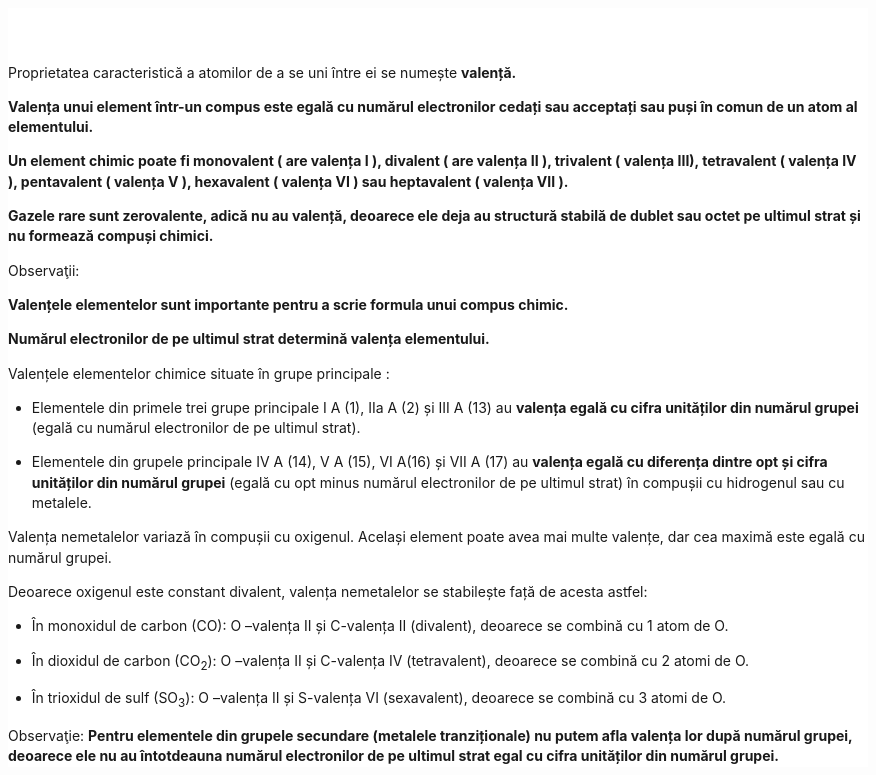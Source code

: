 





<br></br>

Proprietatea caracteristică a atomilor de a se uni între ei se numește **valență.** 
 

**Valența unui element într-un compus este egală cu numărul electronilor cedați sau acceptați sau puși în comun de un atom al elementului.**

**Un element chimic poate fi monovalent ( are valența I ), divalent ( are valența II ), trivalent ( valența III), tetravalent ( valența IV ), pentavalent ( valența V ), hexavalent ( valența VI )  sau heptavalent ( valența VII ).**

**Gazele rare sunt zerovalente, adică nu au valență, deoarece ele deja au structură stabilă de dublet sau octet pe ultimul strat și nu formează compuși chimici.**
 


Observaţii: 

**Valențele elementelor sunt importante pentru a scrie formula unui compus chimic.**

**Numărul electronilor de pe ultimul strat determină valența elementului.**
  

Valențele elementelor chimice situate în grupe principale :

- Elementele din primele trei grupe principale I A (1), IIa A (2) și III A (13) au **valența egală cu cifra unităților din numărul grupei** (egală cu numărul electronilor de pe ultimul strat).

- Elementele din grupele principale IV A (14), V A (15), VI A(16) și VII A (17) au **valența egală cu diferența dintre opt și cifra unităților din numărul grupei** (egală cu opt minus numărul electronilor de pe ultimul strat) în compușii cu hidrogenul sau cu metalele.

Valența nemetalelor variază în compușii cu oxigenul. Același element poate avea mai multe valențe, dar cea maximă este egală cu numărul grupei.
 





Deoarece oxigenul este constant divalent, valența nemetalelor se stabilește față de acesta astfel:

- În monoxidul de carbon (CO): O –valența II și C-valența II (divalent), deoarece se combină cu 1 atom de O.

- În dioxidul de carbon (CO<sub>2</sub>): O –valența II și C-valența IV (tetravalent), deoarece se combină cu 2 atomi de O.

- În trioxidul de sulf (SO<sub>3</sub>): O –valența II și S-valența VI (sexavalent), deoarece se combină cu 3 atomi de O.





Observaţie: **Pentru elementele din grupele secundare (metalele tranziționale) nu putem afla valența lor după numărul grupei, deoarece ele nu au întotdeauna numărul electronilor de pe ultimul strat egal cu cifra unităților din numărul grupei.**



